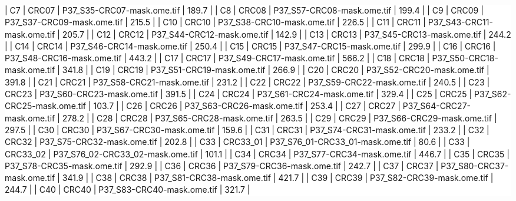 | C7      | CRC07       | P37_S35-CRC07-mask.ome.tif       | 189.7           |
| C8      | CRC08       | P37_S57-CRC08-mask.ome.tif       | 199.4           |
| C9      | CRC09       | P37_S37-CRC09-mask.ome.tif       | 215.5           |
| C10     | CRC10       | P37_S38-CRC10-mask.ome.tif       | 226.5           |
| C11     | CRC11       | P37_S43-CRC11-mask.ome.tif       | 205.7           |
| C12     | CRC12       | P37_S44-CRC12-mask.ome.tif       | 142.9           |
| C13     | CRC13       | P37_S45-CRC13-mask.ome.tif       | 244.2           |
| C14     | CRC14       | P37_S46-CRC14-mask.ome.tif       | 250.4           |
| C15     | CRC15       | P37_S47-CRC15-mask.ome.tif       | 299.9           |
| C16     | CRC16       | P37_S48-CRC16-mask.ome.tif       | 443.2           |
| C17     | CRC17       | P37_S49-CRC17-mask.ome.tif       | 566.2           |
| C18     | CRC18       | P37_S50-CRC18-mask.ome.tif       | 341.8           |
| C19     | CRC19       | P37_S51-CRC19-mask.ome.tif       | 266.9           |
| C20     | CRC20       | P37_S52-CRC20-mask.ome.tif       | 391.8           |
| C21     | CRC21       | P37_S58-CRC21-mask.ome.tif       | 231.2           |
| C22     | CRC22       | P37_S59-CRC22-mask.ome.tif       | 240.5           |
| C23     | CRC23       | P37_S60-CRC23-mask.ome.tif       | 391.5           |
| C24     | CRC24       | P37_S61-CRC24-mask.ome.tif       | 329.4           |
| C25     | CRC25       | P37_S62-CRC25-mask.ome.tif       | 103.7           |
| C26     | CRC26       | P37_S63-CRC26-mask.ome.tif       | 253.4           |
| C27     | CRC27       | P37_S64-CRC27-mask.ome.tif       | 278.2           |
| C28     | CRC28       | P37_S65-CRC28-mask.ome.tif       | 263.5           |
| C29     | CRC29       | P37_S66-CRC29-mask.ome.tif       | 297.5           |
| C30     | CRC30       | P37_S67-CRC30-mask.ome.tif       | 159.6           |
| C31     | CRC31       | P37_S74-CRC31-mask.ome.tif       | 233.2           |
| C32     | CRC32       | P37_S75-CRC32-mask.ome.tif       | 202.8           |
| C33     | CRC33_01    | P37_S76_01-CRC33_01-mask.ome.tif | 80.6            |
| C33     | CRC33_02    | P37_S76_02-CRC33_02-mask.ome.tif | 101.1           |
| C34     | CRC34       | P37_S77-CRC34-mask.ome.tif       | 446.7           |
| C35     | CRC35       | P37_S78-CRC35-mask.ome.tif       | 292.9           |
| C36     | CRC36       | P37_S79-CRC36-mask.ome.tif       | 242.7           |
| C37     | CRC37       | P37_S80-CRC37-mask.ome.tif       | 341.9           |
| C38     | CRC38       | P37_S81-CRC38-mask.ome.tif       | 421.7           |
| C39     | CRC39       | P37_S82-CRC39-mask.ome.tif       | 244.7           |
| C40     | CRC40       | P37_S83-CRC40-mask.ome.tif       | 321.7           |
